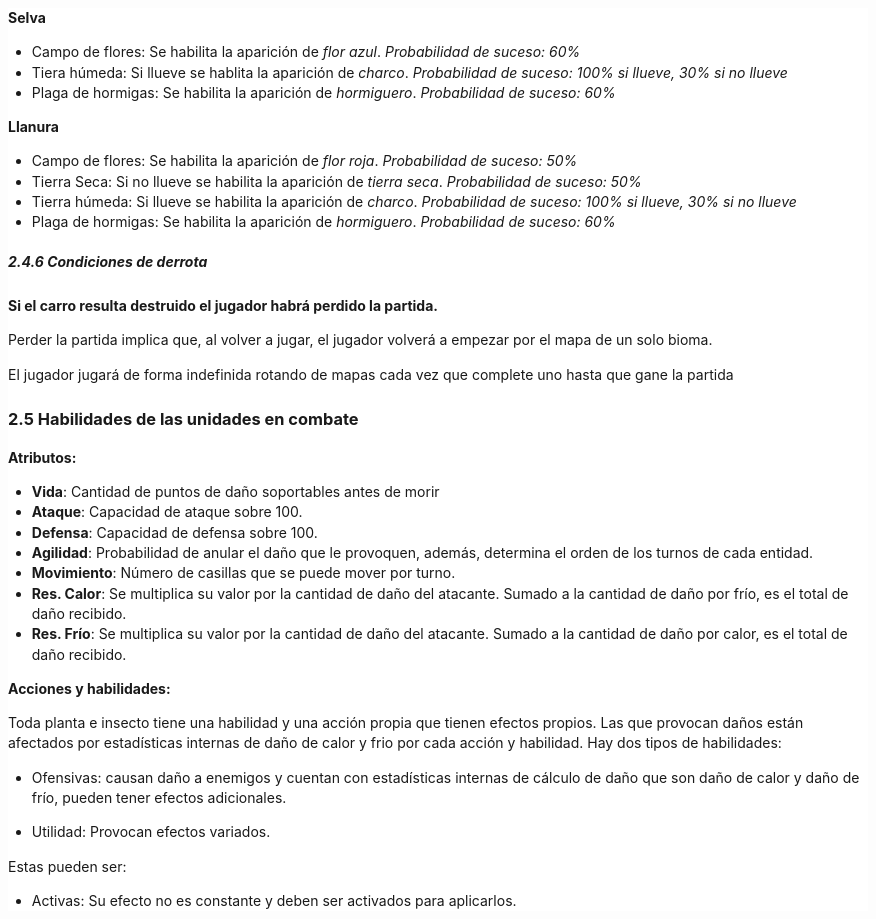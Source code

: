 
__Selva__
- Campo de flores: Se habilita la aparición de _flor azul_.  _Probabilidad de suceso: 60%_
- Tiera húmeda: Si llueve se hablita la aparición de _charco_.  _Probabilidad de suceso: 100% si llueve, 30% si no llueve_
- Plaga de hormigas: Se habilita la aparición de _hormiguero_.  _Probabilidad de suceso: 60%_

__Llanura__
- Campo de flores: Se habilita la aparición de _flor roja_.  _Probabilidad de suceso: 50%_
- Tierra Seca: Si no llueve se habilita la aparición de _tierra seca_. _Probabilidad de suceso: 50%_
- Tierra húmeda: Si llueve se habilita la aparición de _charco_.  _Probabilidad de suceso: 100% si llueve, 30% si no llueve_
- Plaga de hormigas: Se habilita la aparición de _hormiguero_.  _Probabilidad de suceso: 60%_

<a name="2.4.6"></a>
##### 2.4.6 Condiciones de derrota
__Si el carro resulta destruido el jugador habrá perdido la partida.__ 

Perder la partida implica que, al volver a jugar, el jugador volverá a empezar por el mapa de un solo bioma. 

El jugador jugará de forma indefinida rotando de mapas cada vez que complete uno hasta que gane la partida 

<a name="2.5"></a>
### 2.5 Habilidades de las unidades en combate

__Atributos:__

- __Vida__: Cantidad de puntos de daño soportables antes de morir 
- __Ataque__: Capacidad de ataque sobre 100. 
- __Defensa__: Capacidad de defensa sobre 100. 
- __Agilidad__: Probabilidad de anular el daño que le provoquen, además, determina el orden de los turnos de cada entidad. 
- __Movimiento__: Número de casillas que se puede mover por turno. 
- __Res. Calor__: Se multiplica su valor por la cantidad de daño del atacante. Sumado a la cantidad de daño por frío, es el total de daño recibido. 
- __Res. Frío__: Se multiplica su valor por la cantidad de daño del atacante. Sumado a la cantidad de daño por calor, es el total de daño recibido. 


__Acciones y habilidades:__

Toda planta e insecto tiene una habilidad y una acción propia que tienen efectos propios. Las que provocan daños están afectados por estadísticas internas de daño de calor y frio por cada acción y habilidad. 
Hay dos tipos de habilidades: 

- Ofensivas: causan daño a enemigos y cuentan con estadísticas internas de cálculo 		de daño que son daño de calor y daño de frío, pueden tener efectos adicionales. 

- Utilidad: Provocan efectos variados. 

Estas pueden ser: 

- Activas: Su efecto no es constante y deben ser activados para aplicarlos. 
